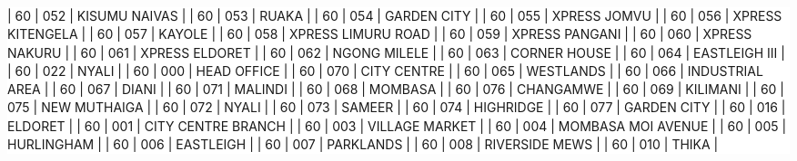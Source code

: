| 60       | 052        | KISUMU NAIVAS                                 |
| 60       | 053        | RUAKA                                         |
| 60       | 054        | GARDEN CITY                                   |
| 60       | 055        | XPRESS JOMVU                                  |
| 60       | 056        | XPRESS KITENGELA                              |
| 60       | 057        | KAYOLE                                        |
| 60       | 058        | XPRESS LIMURU ROAD                            |
| 60       | 059        | XPRESS PANGANI                                |
| 60       | 060        | XPRESS NAKURU                                 |
| 60       | 061        | XPRESS ELDORET                                |
| 60       | 062        | NGONG MILELE                                  |
| 60       | 063        | CORNER HOUSE                                  |
| 60       | 064        | EASTLEIGH III                                 |
| 60       | 022        | NYALI                                         |
| 60       | 000        | HEAD OFFICE                                   |
| 60       | 070        | CITY CENTRE                                   |
| 60       | 065        | WESTLANDS                                     |
| 60       | 066        | INDUSTRIAL AREA                               |
| 60       | 067        | DIANI                                         |
| 60       | 071        | MALINDI                                       |
| 60       | 068        | MOMBASA                                       |
| 60       | 076        | CHANGAMWE                                     |
| 60       | 069        | KILIMANI                                      |
| 60       | 075        | NEW MUTHAIGA                                  |
| 60       | 072        | NYALI                                         |
| 60       | 073        | SAMEER                                        |
| 60       | 074        | HIGHRIDGE                                     |
| 60       | 077        | GARDEN CITY                                   |
| 60       | 016        | ELDORET                                       |
| 60       | 001        | CITY CENTRE BRANCH                            |
| 60       | 003        | VILLAGE MARKET                                |
| 60       | 004        | MOMBASA MOI AVENUE                            |
| 60       | 005        | HURLINGHAM                                    |
| 60       | 006        | EASTLEIGH                                     |
| 60       | 007        | PARKLANDS                                     |
| 60       | 008        | RIVERSIDE MEWS                                |
| 60       | 010        | THIKA                                         |